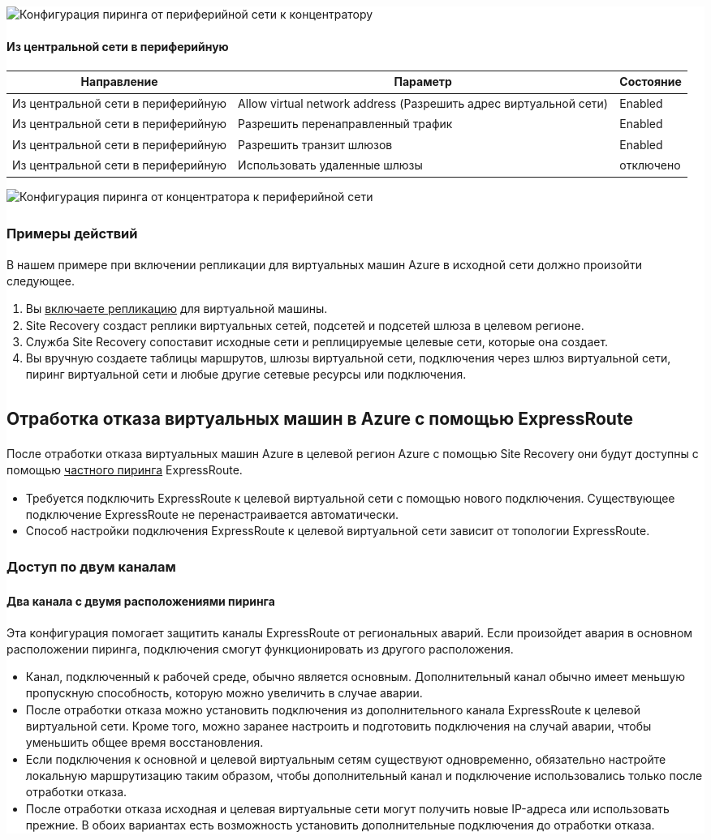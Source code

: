  ![Конфигурация пиринга от периферийной сети к концентратору](./media/azure-vm-disaster-recovery-with-expressroute/spoke-to-hub-peering-configuration.png)

#### <a name="hub-to-spoke"></a>Из центральной сети в периферийную

**Направление** | **Параметр** | **Состояние**
--- | --- | ---
Из центральной сети в периферийную | Allow virtual network address (Разрешить адрес виртуальной сети) | Enabled
Из центральной сети в периферийную | Разрешить перенаправленный трафик | Enabled
Из центральной сети в периферийную | Разрешить транзит шлюзов | Enabled
Из центральной сети в периферийную | Использовать удаленные шлюзы | отключено

 ![Конфигурация пиринга от концентратора к периферийной сети](./media/azure-vm-disaster-recovery-with-expressroute/hub-to-spoke-peering-configuration.png)

### <a name="example-steps"></a>Примеры действий

В нашем примере при включении репликации для виртуальных машин Azure в исходной сети должно произойти следующее.

1. Вы [включаете репликацию](azure-to-azure-tutorial-enable-replication.md) для виртуальной машины.
2. Site Recovery создаст реплики виртуальных сетей, подсетей и подсетей шлюза в целевом регионе.
3. Служба Site Recovery сопоставит исходные сети и реплицируемые целевые сети, которые она создает.
4. Вы вручную создаете таблицы маршрутов, шлюзы виртуальной сети, подключения через шлюз виртуальной сети, пиринг виртуальной сети и любые другие сетевые ресурсы или подключения.


## <a name="fail-over-azure-vms-when-using-expressroute"></a>Отработка отказа виртуальных машин в Azure с помощью ExpressRoute

После отработки отказа виртуальных машин Azure в целевой регион Azure с помощью Site Recovery они будут доступны с помощью [частного пиринга](../expressroute/expressroute-circuit-peerings.md#privatepeering) ExpressRoute.

- Требуется подключить ExpressRoute к целевой виртуальной сети с помощью нового подключения. Существующее подключение ExpressRoute не перенастраивается автоматически.
- Способ настройки подключения ExpressRoute к целевой виртуальной сети зависит от топологии ExpressRoute.


### <a name="access-with-two-circuits"></a>Доступ по двум каналам

#### <a name="two-circuits-with-two-peering-locations"></a>Два канала с двумя расположениями пиринга

Эта конфигурация помогает защитить каналы ExpressRoute от региональных аварий. Если произойдет авария в основном расположении пиринга, подключения смогут функционировать из другого расположения.

- Канал, подключенный к рабочей среде, обычно является основным. Дополнительный канал обычно имеет меньшую пропускную способность, которую можно увеличить в случае аварии.
- После отработки отказа можно установить подключения из дополнительного канала ExpressRoute к целевой виртуальной сети. Кроме того, можно заранее настроить и подготовить подключения на случай аварии, чтобы уменьшить общее время восстановления.
- Если подключения к основной и целевой виртуальным сетям существуют одновременно, обязательно настройте локальную маршрутизацию таким образом, чтобы дополнительный канал и подключение использовались только после отработки отказа.
- После отработки отказа исходная и целевая виртуальные сети могут получить новые IP-адреса или использовать прежние. В обоих вариантах есть возможность установить дополнительные подключения до отработки отказа.
